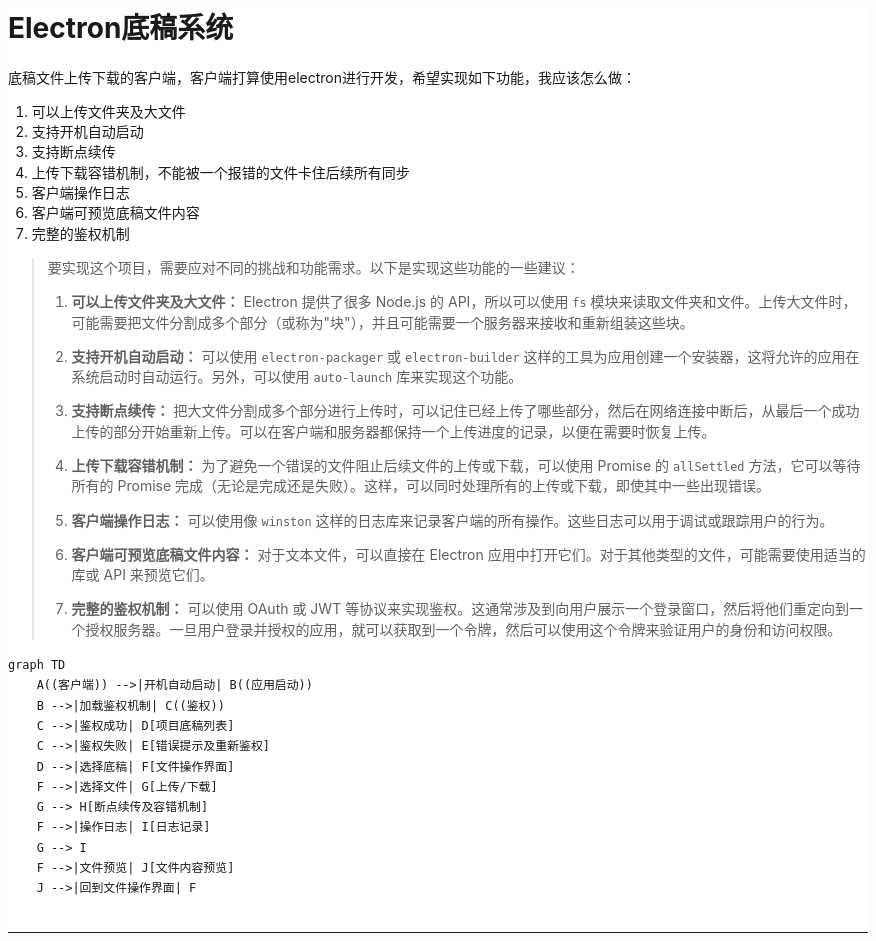 # Electron底稿系统

底稿文件上传下载的客户端，客户端打算使用electron进行开发，希望实现如下功能，我应该怎么做： 

1. 可以上传文件夹及大文件 
2. 支持开机自动启动 
3. 支持断点续传 
4. 上传下载容错机制，不能被一个报错的文件卡住后续所有同步
5. 客户端操作日志 
6. 客户端可预览底稿文件内容 
7. 完整的鉴权机制

>要实现这个项目，需要应对不同的挑战和功能需求。以下是实现这些功能的一些建议：
>
>1. **可以上传文件夹及大文件：** Electron 提供了很多 Node.js 的 API，所以可以使用 `fs` 模块来读取文件夹和文件。上传大文件时，可能需要把文件分割成多个部分（或称为"块"），并且可能需要一个服务器来接收和重新组装这些块。
>
>2. **支持开机自动启动：** 可以使用 `electron-packager` 或 `electron-builder` 这样的工具为应用创建一个安装器，这将允许的应用在系统启动时自动运行。另外，可以使用 `auto-launch` 库来实现这个功能。
>
>3. **支持断点续传：** 把大文件分割成多个部分进行上传时，可以记住已经上传了哪些部分，然后在网络连接中断后，从最后一个成功上传的部分开始重新上传。可以在客户端和服务器都保持一个上传进度的记录，以便在需要时恢复上传。
>
>4. **上传下载容错机制：** 为了避免一个错误的文件阻止后续文件的上传或下载，可以使用 Promise 的 `allSettled` 方法，它可以等待所有的 Promise 完成（无论是完成还是失败）。这样，可以同时处理所有的上传或下载，即使其中一些出现错误。
>
>5. **客户端操作日志：** 可以使用像 `winston` 这样的日志库来记录客户端的所有操作。这些日志可以用于调试或跟踪用户的行为。
>
>6. **客户端可预览底稿文件内容：** 对于文本文件，可以直接在 Electron 应用中打开它们。对于其他类型的文件，可能需要使用适当的库或 API 来预览它们。
>
>7. **完整的鉴权机制：** 可以使用 OAuth 或 JWT 等协议来实现鉴权。这通常涉及到向用户展示一个登录窗口，然后将他们重定向到一个授权服务器。一旦用户登录并授权的应用，就可以获取到一个令牌，然后可以使用这个令牌来验证用户的身份和访问权限。
>

```mermaid
graph TD
    A((客户端)) -->|开机自动启动| B((应用启动))
    B -->|加载鉴权机制| C((鉴权))
    C -->|鉴权成功| D[项目底稿列表]
    C -->|鉴权失败| E[错误提示及重新鉴权]
    D -->|选择底稿| F[文件操作界面]
    F -->|选择文件| G[上传/下载]
    G --> H[断点续传及容错机制]
    F -->|操作日志| I[日志记录]
    G --> I
    F -->|文件预览| J[文件内容预览]
    J -->|回到文件操作界面| F


```

---
